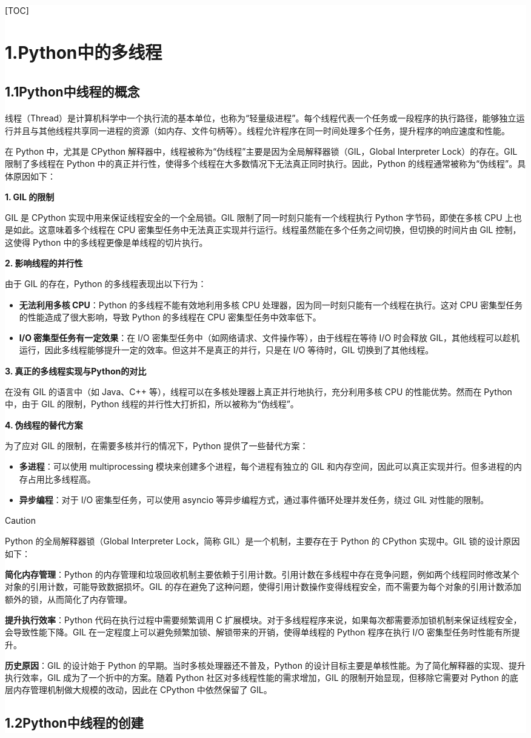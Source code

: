 [TOC]

# 1.Python中的多线程

## 1.1Python中线程的概念

线程（Thread）是计算机科学中一个执行流的基本单位，也称为“轻量级进程”。每个线程代表一个任务或一段程序的执行路径，能够独立运行并且与其他线程共享同一进程的资源（如内存、文件句柄等）。线程允许程序在同一时间处理多个任务，提升程序的响应速度和性能。

在 Python 中，尤其是 CPython 解释器中，线程被称为“伪线程”主要是因为全局解释器锁（GIL，Global Interpreter Lock）的存在。GIL 限制了多线程在 Python 中的真正并行性，使得多个线程在大多数情况下无法真正同时执行。因此，Python 的线程通常被称为“伪线程”。具体原因如下：



**1. GIL 的限制**

GIL 是 CPython 实现中用来保证线程安全的一个全局锁。GIL 限制了同一时刻只能有一个线程执行 Python 字节码，即使在多核 CPU 上也是如此。这意味着多个线程在 CPU 密集型任务中无法真正实现并行运行。线程虽然能在多个任务之间切换，但切换的时间片由 GIL 控制，这使得 Python 中的多线程更像是单线程的切片执行。

**2. 影响线程的并行性**

由于 GIL 的存在，Python 的多线程表现出以下行为：

- **无法利用多核 CPU**：Python 的多线程不能有效地利用多核 CPU 处理器，因为同一时刻只能有一个线程在执行。这对 CPU 密集型任务的性能造成了很大影响，导致 Python 的多线程在 CPU 密集型任务中效率低下。

- **I/O 密集型任务有一定效果**：在 I/O 密集型任务中（如网络请求、文件操作等），由于线程在等待 I/O 时会释放 GIL，其他线程可以趁机运行，因此多线程能够提升一定的效率。但这并不是真正的并行，只是在 I/O 等待时，GIL 切换到了其他线程。

**3. 真正的多线程实现与Python的对比**

在没有 GIL 的语言中（如 Java、C++ 等），线程可以在多核处理器上真正并行地执行，充分利用多核 CPU 的性能优势。然而在 Python 中，由于 GIL 的限制，Python 线程的并行性大打折扣，所以被称为“伪线程”。

**4. 伪线程的替代方案**

为了应对 GIL 的限制，在需要多核并行的情况下，Python 提供了一些替代方案：

- **多进程**：可以使用 multiprocessing 模块来创建多个进程，每个进程有独立的 GIL 和内存空间，因此可以真正实现并行。但多进程的内存占用比多线程高。

- **异步编程**：对于 I/O 密集型任务，可以使用 asyncio 等异步编程方式，通过事件循环处理并发任务，绕过 GIL 对性能的限制。

> [!CAUTION]
>
> Python 的全局解释器锁（Global Interpreter Lock，简称 GIL）是一个机制，主要存在于 Python 的 CPython 实现中。GIL 锁的设计原因如下：
>
> **简化内存管理**：Python 的内存管理和垃圾回收机制主要依赖于引用计数。引用计数在多线程中存在竞争问题，例如两个线程同时修改某个对象的引用计数，可能导致数据损坏。GIL 的存在避免了这种问题，使得引用计数操作变得线程安全，而不需要为每个对象的引用计数添加额外的锁，从而简化了内存管理。
>
> **提升执行效率**：Python 代码在执行过程中需要频繁调用 C 扩展模块。对于多线程程序来说，如果每次都需要添加锁机制来保证线程安全，会导致性能下降。GIL 在一定程度上可以避免频繁加锁、解锁带来的开销，使得单线程的 Python 程序在执行 I/O 密集型任务时性能有所提升。
>
> **历史原因**：GIL 的设计始于 Python 的早期。当时多核处理器还不普及，Python 的设计目标主要是单核性能。为了简化解释器的实现、提升执行效率，GIL 成为了一个折中的方案。随着 Python 社区对多线程性能的需求增加，GIL 的限制开始显现，但移除它需要对 Python 的底层内存管理机制做大规模的改动，因此在 CPython 中依然保留了 GIL。

## 1.2Python中线程的创建
